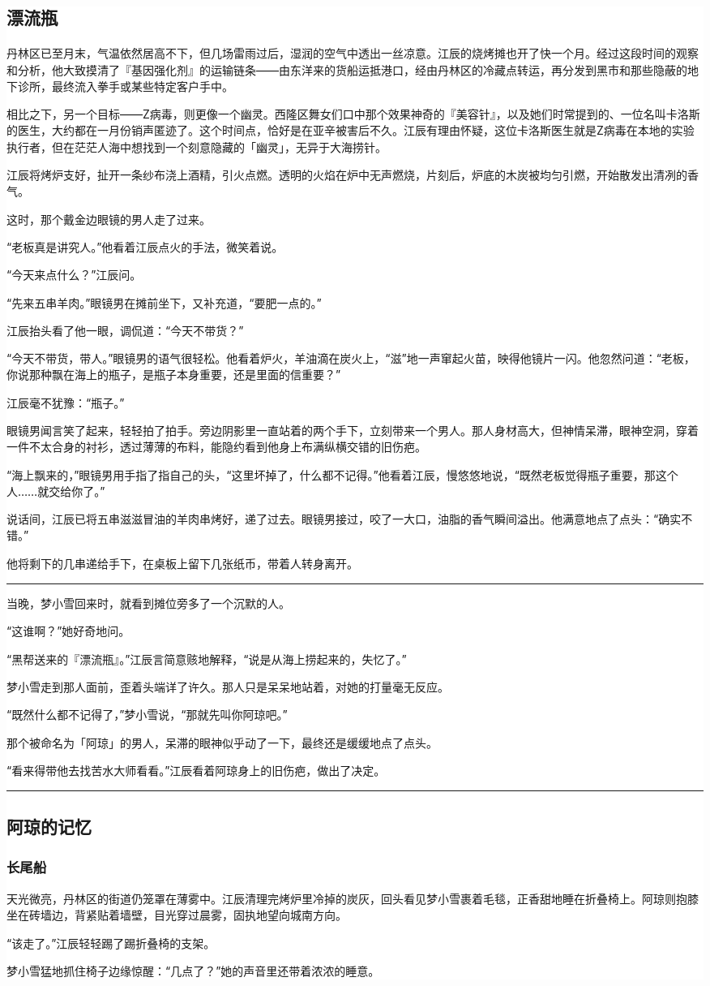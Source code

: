 

## 漂流瓶

丹林区已至月末，气温依然居高不下，但几场雷雨过后，湿润的空气中透出一丝凉意。江辰的烧烤摊也开了快一个月。经过这段时间的观察和分析，他大致摸清了『基因强化剂』的运输链条——由东洋来的货船运抵港口，经由丹林区的冷藏点转运，再分发到黑市和那些隐蔽的地下诊所，最终流入拳手或某些特定客户手中。

相比之下，另一个目标——Z病毒，则更像一个幽灵。西隆区舞女们口中那个效果神奇的『美容针』，以及她们时常提到的、一位名叫卡洛斯的医生，大约都在一月份销声匿迹了。这个时间点，恰好是在亚辛被害后不久。江辰有理由怀疑，这位卡洛斯医生就是Z病毒在本地的实验执行者，但在茫茫人海中想找到一个刻意隐藏的「幽灵」，无异于大海捞针。

江辰将烤炉支好，扯开一条纱布浇上酒精，引火点燃。透明的火焰在炉中无声燃烧，片刻后，炉底的木炭被均匀引燃，开始散发出清冽的香气。

这时，那个戴金边眼镜的男人走了过来。

“老板真是讲究人。”他看着江辰点火的手法，微笑着说。

“今天来点什么？”江辰问。

“先来五串羊肉。”眼镜男在摊前坐下，又补充道，“要肥一点的。”

江辰抬头看了他一眼，调侃道：“今天不带货？”

“今天不带货，带人。”眼镜男的语气很轻松。他看着炉火，羊油滴在炭火上，“滋”地一声窜起火苗，映得他镜片一闪。他忽然问道：“老板，你说那种飘在海上的瓶子，是瓶子本身重要，还是里面的信重要？”

江辰毫不犹豫：“瓶子。”

眼镜男闻言笑了起来，轻轻拍了拍手。旁边阴影里一直站着的两个手下，立刻带来一个男人。那人身材高大，但神情呆滞，眼神空洞，穿着一件不太合身的衬衫，透过薄薄的布料，能隐约看到他身上布满纵横交错的旧伤疤。

“海上飘来的，”眼镜男用手指了指自己的头，“这里坏掉了，什么都不记得。”他看着江辰，慢悠悠地说，“既然老板觉得瓶子重要，那这个人……就交给你了。”

说话间，江辰已将五串滋滋冒油的羊肉串烤好，递了过去。眼镜男接过，咬了一大口，油脂的香气瞬间溢出。他满意地点了点头：“确实不错。”

他将剩下的几串递给手下，在桌板上留下几张纸币，带着人转身离开。

---

当晚，梦小雪回来时，就看到摊位旁多了一个沉默的人。

“这谁啊？”她好奇地问。

“黑帮送来的『漂流瓶』。”江辰言简意赅地解释，“说是从海上捞起来的，失忆了。”

梦小雪走到那人面前，歪着头端详了许久。那人只是呆呆地站着，对她的打量毫无反应。

“既然什么都不记得了，”梦小雪说，“那就先叫你阿琼吧。”

那个被命名为「阿琼」的男人，呆滞的眼神似乎动了一下，最终还是缓缓地点了点头。

“看来得带他去找苦水大师看看。”江辰看着阿琼身上的旧伤疤，做出了决定。

---


## 阿琼的记忆

### 长尾船

天光微亮，丹林区的街道仍笼罩在薄雾中。江辰清理完烤炉里冷掉的炭灰，回头看见梦小雪裹着毛毯，正香甜地睡在折叠椅上。阿琼则抱膝坐在砖墙边，背紧贴着墙壁，目光穿过晨雾，固执地望向城南方向。

“该走了。”江辰轻轻踢了踢折叠椅的支架。

梦小雪猛地抓住椅子边缘惊醒：“几点了？”她的声音里还带着浓浓的睡意。
